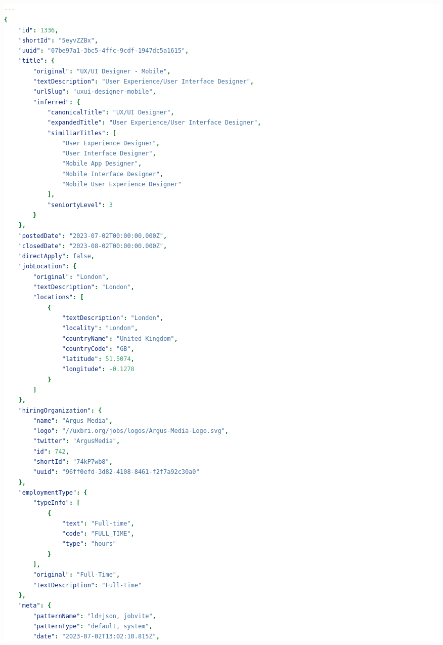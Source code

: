 ```yaml
---
{
	"id": 1336,
	"shortId": "5eyvZZBx",
	"uuid": "07be97a1-3bc5-4ffc-9cdf-1947dc5a1615",
	"title": {
		"original": "UX/UI Designer - Mobile",
		"textDescription": "User Experience/User Interface Designer",
		"urlSlug": "uxui-designer-mobile",
		"inferred": {
			"canonicalTitle": "UX/UI Designer",
			"expandedTitle": "User Experience/User Interface Designer",
			"similiarTitles": [
				"User Experience Designer",
				"User Interface Designer",
				"Mobile App Designer",
				"Mobile Interface Designer",
				"Mobile User Experience Designer"
			],
			"seniortyLevel": 3
		}
	},
	"postedDate": "2023-07-02T00:00:00.000Z",
	"closedDate": "2023-08-02T00:00:00.000Z",
	"directApply": false,
	"jobLocation": {
		"original": "London",
		"textDescription": "London",
		"locations": [
			{
				"textDescription": "London",
				"locality": "London",
				"countryName": "United Kingdom",
				"countryCode": "GB",
				"latitude": 51.5074,
				"longitude": -0.1278
			}
		]
	},
	"hiringOrganization": {
		"name": "Argus Media",
		"logo": "//uxbri.org/jobs/logos/Argus-Media-Logo.svg",
		"twitter": "ArgusMedia",
		"id": 742,
		"shortId": "74kP7wb8",
		"uuid": "96ff0efd-3d82-4108-8461-f2f7a92c30a0"
	},
	"employmentType": {
		"typeInfo": [
			{
				"text": "Full-time",
				"code": "FULL_TIME",
				"type": "hours"
			}
		],
		"original": "Full-Time",
		"textDescription": "Full-time"
	},
	"meta": {
		"patternName": "ld+json, jobvite",
		"patternType": "default, system",
		"date": "2023-07-02T13:02:10.815Z",
```